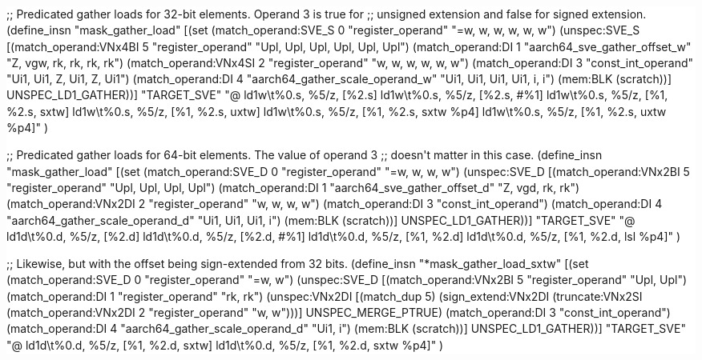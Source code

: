 ;; Predicated gather loads for 32-bit elements.  Operand 3 is true for
;; unsigned extension and false for signed extension.
(define_insn "mask_gather_load<mode>"
  [(set (match_operand:SVE_S 0 "register_operand" "=w, w, w, w, w, w")
	(unspec:SVE_S
	  [(match_operand:VNx4BI 5 "register_operand" "Upl, Upl, Upl, Upl, Upl, Upl")
	   (match_operand:DI 1 "aarch64_sve_gather_offset_w" "Z, vgw, rk, rk, rk, rk")
	   (match_operand:VNx4SI 2 "register_operand" "w, w, w, w, w, w")
	   (match_operand:DI 3 "const_int_operand" "Ui1, Ui1, Z, Ui1, Z, Ui1")
	   (match_operand:DI 4 "aarch64_gather_scale_operand_w" "Ui1, Ui1, Ui1, Ui1, i, i")
	   (mem:BLK (scratch))]
	  UNSPEC_LD1_GATHER))]
  "TARGET_SVE"
  "@
   ld1w\t%0.s, %5/z, [%2.s]
   ld1w\t%0.s, %5/z, [%2.s, #%1]
   ld1w\t%0.s, %5/z, [%1, %2.s, sxtw]
   ld1w\t%0.s, %5/z, [%1, %2.s, uxtw]
   ld1w\t%0.s, %5/z, [%1, %2.s, sxtw %p4]
   ld1w\t%0.s, %5/z, [%1, %2.s, uxtw %p4]"
)

;; Predicated gather loads for 64-bit elements.  The value of operand 3
;; doesn't matter in this case.
(define_insn "mask_gather_load<mode>"
  [(set (match_operand:SVE_D 0 "register_operand" "=w, w, w, w")
	(unspec:SVE_D
	  [(match_operand:VNx2BI 5 "register_operand" "Upl, Upl, Upl, Upl")
	   (match_operand:DI 1 "aarch64_sve_gather_offset_d" "Z, vgd, rk, rk")
	   (match_operand:VNx2DI 2 "register_operand" "w, w, w, w")
	   (match_operand:DI 3 "const_int_operand")
	   (match_operand:DI 4 "aarch64_gather_scale_operand_d" "Ui1, Ui1, Ui1, i")
	   (mem:BLK (scratch))]
	  UNSPEC_LD1_GATHER))]
  "TARGET_SVE"
  "@
   ld1d\t%0.d, %5/z, [%2.d]
   ld1d\t%0.d, %5/z, [%2.d, #%1]
   ld1d\t%0.d, %5/z, [%1, %2.d]
   ld1d\t%0.d, %5/z, [%1, %2.d, lsl %p4]"
)

;; Likewise, but with the offset being sign-extended from 32 bits.
(define_insn "*mask_gather_load<mode>_sxtw"
  [(set (match_operand:SVE_D 0 "register_operand" "=w, w")
	(unspec:SVE_D
	  [(match_operand:VNx2BI 5 "register_operand" "Upl, Upl")
	   (match_operand:DI 1 "register_operand" "rk, rk")
	   (unspec:VNx2DI
	     [(match_dup 5)
	      (sign_extend:VNx2DI
		(truncate:VNx2SI
		  (match_operand:VNx2DI 2 "register_operand" "w, w")))]
	     UNSPEC_MERGE_PTRUE)
	   (match_operand:DI 3 "const_int_operand")
	   (match_operand:DI 4 "aarch64_gather_scale_operand_d" "Ui1, i")
	   (mem:BLK (scratch))]
	  UNSPEC_LD1_GATHER))]
  "TARGET_SVE"
  "@
   ld1d\t%0.d, %5/z, [%1, %2.d, sxtw]
   ld1d\t%0.d, %5/z, [%1, %2.d, sxtw %p4]"
)
